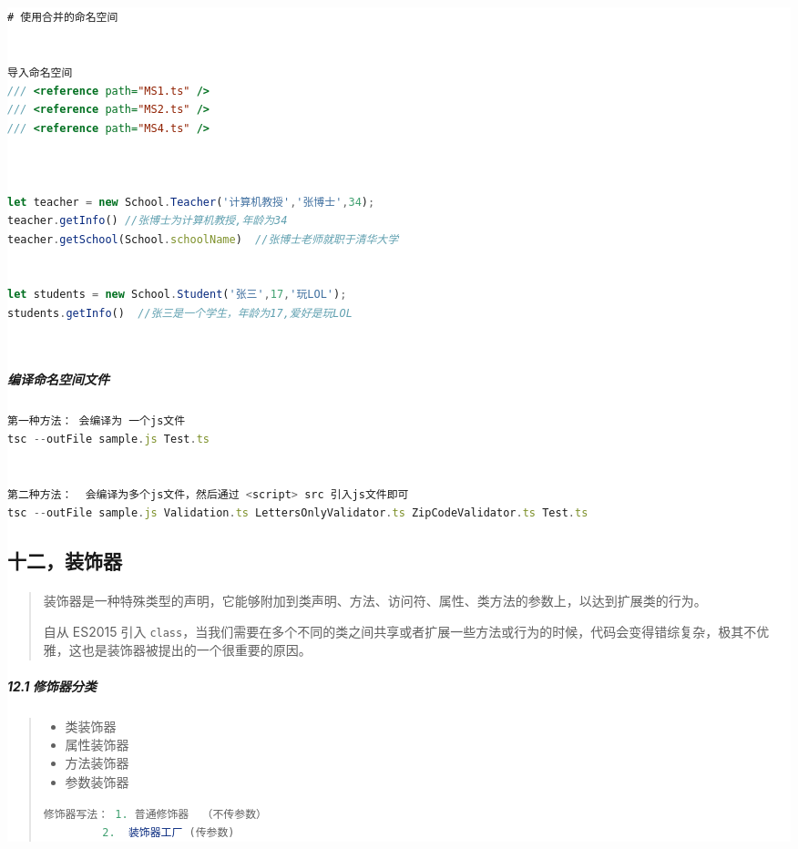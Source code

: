 



````javascript
# 使用合并的命名空间


导入命名空间
/// <reference path="MS1.ts" />
/// <reference path="MS2.ts" />
/// <reference path="MS4.ts" />



let teacher = new School.Teacher('计算机教授','张博士',34);
teacher.getInfo() //张博士为计算机教授,年龄为34
teacher.getSchool(School.schoolName)  //张博士老师就职于清华大学


let students = new School.Student('张三',17,'玩LOL');
students.getInfo()  //张三是一个学生，年龄为17,爱好是玩LOL
````



​			

##### 编译命名空间文件

`````javascript
第一种方法： 会编译为 一个js文件
tsc --outFile sample.js Test.ts


第二种方法：  会编译为多个js文件，然后通过 <script> src 引入js文件即可
tsc --outFile sample.js Validation.ts LettersOnlyValidator.ts ZipCodeValidator.ts Test.ts

`````

## 十二，装饰器

> 装饰器是一种特殊类型的声明，它能够附加到类声明、方法、访问符、属性、类方法的参数上，以达到扩展类的行为。
>
> 自从 ES2015 引入 `class`，当我们需要在多个不同的类之间共享或者扩展一些方法或行为的时候，代码会变得错综复杂，极其不优雅，这也是装饰器被提出的一个很重要的原因。

##### 12.1 修饰器分类

> - 类装饰器
> - 属性装饰器
> - 方法装饰器
> - 参数装饰器
>
> ````javascript
> 修饰器写法： 1. 普通修饰器  （不传参数）
> 		   2.  装饰器工厂 (传参数)
> ````
